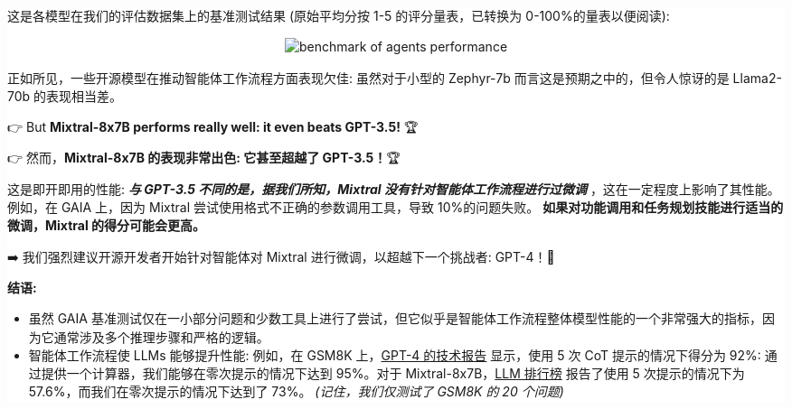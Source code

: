 这是各模型在我们的评估数据集上的基准测试结果 (原始平均分按 1-5 的评分量表，已转换为 0-100%的量表以便阅读):

<p align="center">
    <img src="https://huggingface.co/datasets/huggingface/documentation-images/resolve/main/blog/open-source-llms-as-agents/benchmark_agents.png" alt="benchmark of agents performance" width="90%">
</p>

正如所见，一些开源模型在推动智能体工作流程方面表现欠佳: 虽然对于小型的 Zephyr-7b 而言这是预期之中的，但令人惊讶的是 Llama2-70b 的表现相当差。

👉 But **Mixtral-8x7B performs really well: it even beats GPT-3.5!** 🏆

👉 然而，**Mixtral-8x7B 的表现非常出色: 它甚至超越了 GPT-3.5！**🏆

这是即开即用的性能: _**与 GPT-3.5 不同的是，据我们所知，Mixtral 没有针对智能体工作流程进行过微调**_  ，这在一定程度上影响了其性能。例如，在 GAIA 上，因为 Mixtral 尝试使用格式不正确的参数调用工具，导致 10%的问题失败。 **如果对功能调用和任务规划技能进行适当的微调，Mixtral 的得分可能会更高。**

➡️ 我们强烈建议开源开发者开始针对智能体对 Mixtral 进行微调，以超越下一个挑战者: GPT-4！🚀

**结语:**

- 虽然 GAIA 基准测试仅在一小部分问题和少数工具上进行了尝试，但它似乎是智能体工作流程整体模型性能的一个非常强大的指标，因为它通常涉及多个推理步骤和严格的逻辑。
- 智能体工作流程使 LLMs 能够提升性能: 例如，在 GSM8K 上，[GPT-4 的技术报告](https://arxiv.org/pdf/2303.08774.pdf) 显示，使用 5 次 CoT 提示的情况下得分为 92%: 通过提供一个计算器，我们能够在零次提示的情况下达到 95%。对于 Mixtral-8x7B，[LLM 排行榜](https://huggingface.co/spaces/HuggingFaceH4/open_llm_leaderboard) 报告了使用 5 次提示的情况下为 57.6%，而我们在零次提示的情况下达到了 73%。 _(记住，我们仅测试了 GSM8K 的 20 个问题)_